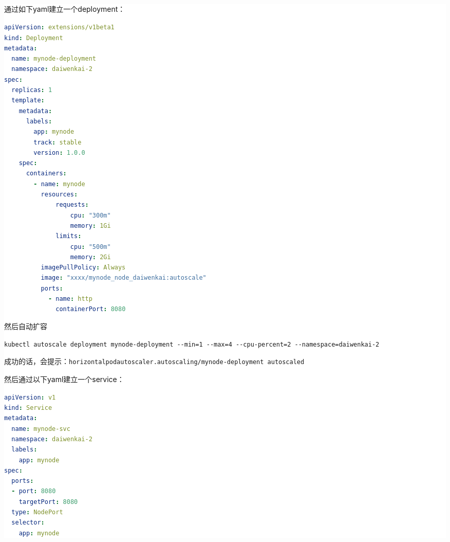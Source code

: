 通过如下yaml建立一个deployment：

```yaml
apiVersion: extensions/v1beta1
kind: Deployment
metadata:
  name: mynode-deployment
  namespace: daiwenkai-2
spec:
  replicas: 1
  template:
    metadata:
      labels:
        app: mynode
        track: stable
        version: 1.0.0
    spec:
      containers:
        - name: mynode
          resources:
              requests:
                  cpu: "300m"
                  memory: 1Gi
              limits:
                  cpu: "500m"
                  memory: 2Gi
          imagePullPolicy: Always
          image: "xxxx/mynode_node_daiwenkai:autoscale"
          ports:
            - name: http
              containerPort: 8080
```

然后自动扩容

```shell
kubectl autoscale deployment mynode-deployment --min=1 --max=4 --cpu-percent=2 --namespace=daiwenkai-2
```

成功的话，会提示：```horizontalpodautoscaler.autoscaling/mynode-deployment autoscaled```

然后通过以下yaml建立一个service：

```yaml
apiVersion: v1
kind: Service
metadata:
  name: mynode-svc
  namespace: daiwenkai-2
  labels:
    app: mynode
spec:
  ports:
  - port: 8080
    targetPort: 8080
  type: NodePort
  selector:
    app: mynode
```

